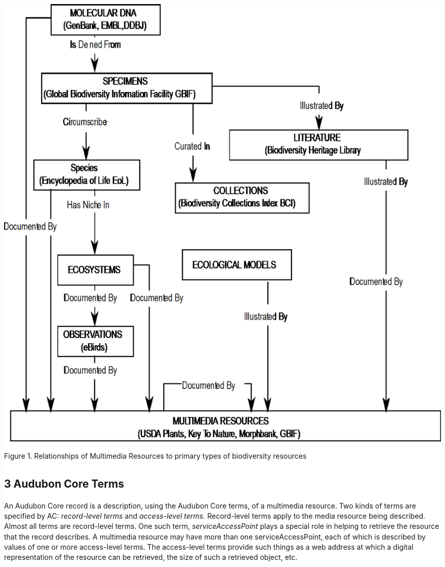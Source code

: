 ![](guide_fig_1.png)

Figure 1. Relationships of Multimedia Resources to primary types of
biodiversity resources


## 3 Audubon Core Terms

An Audubon Core record is a description, using the Audubon Core terms,
of a multimedia resource. Two kinds of terms are specified by AC:
*record-level terms* and *access-level terms.* Record-level terms apply
to the media resource being described. Almost all terms are record-level
terms. One such term, *serviceAccessPoint* plays a special role in
helping to retrieve the resource that the record describes. A multimedia
resource may have more than one serviceAccessPoint, each of which is
described by values of one or more access-level terms. The access-level
terms provide such things as a web address at which a digital
representation of the resource can be retrieved, the size of such a
retrieved object, etc.
